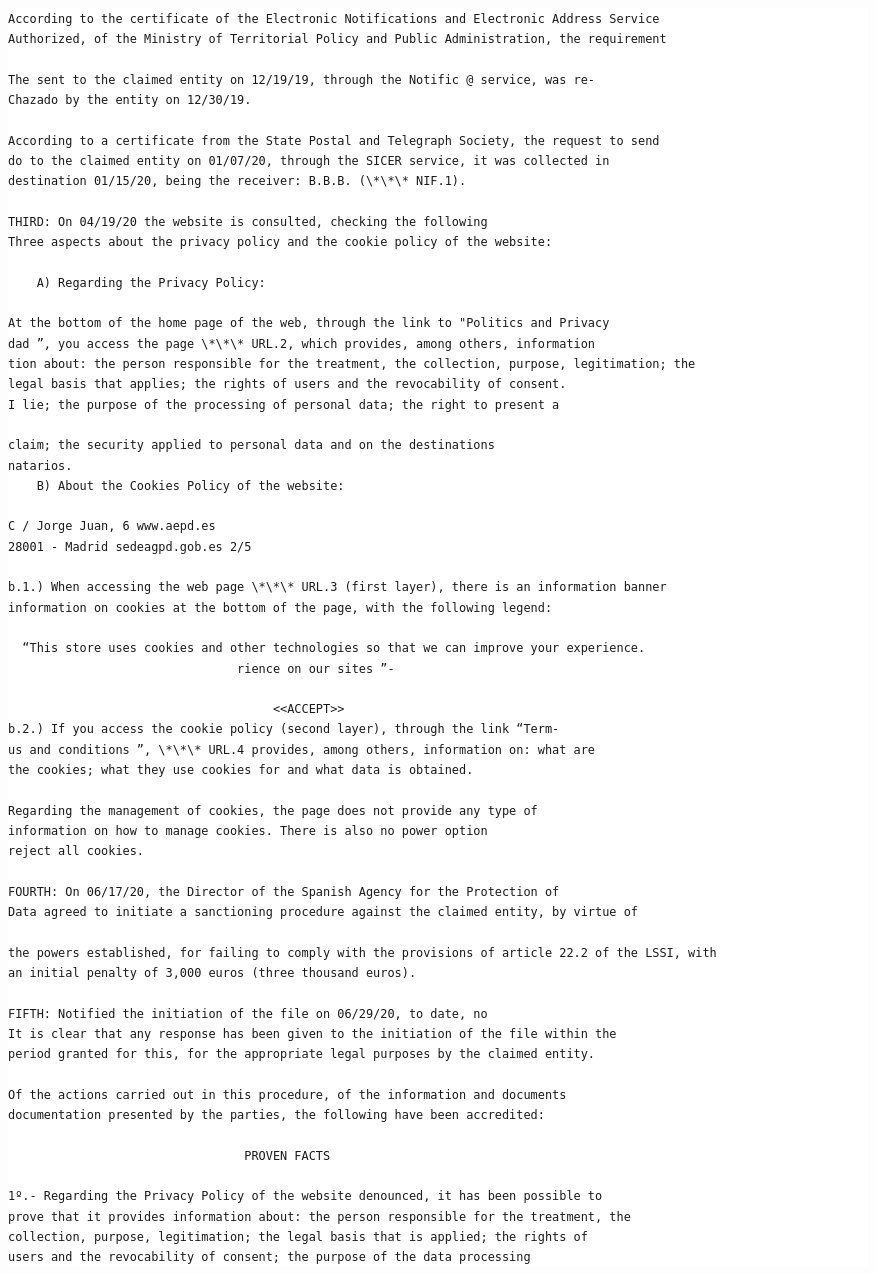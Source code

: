 ```
According to the certificate of the Electronic Notifications and Electronic Address Service
Authorized, of the Ministry of Territorial Policy and Public Administration, the requirement

The sent to the claimed entity on 12/19/19, through the Notific @ service, was re-
Chazado by the entity on 12/30/19.

According to a certificate from the State Postal and Telegraph Society, the request to send
do to the claimed entity on 01/07/20, through the SICER service, it was collected in
destination 01/15/20, being the receiver: B.B.B. (\*\*\* NIF.1).

THIRD: On 04/19/20 the website is consulted, checking the following
Three aspects about the privacy policy and the cookie policy of the website:

    A) Regarding the Privacy Policy:

At the bottom of the home page of the web, through the link to "Politics and Privacy
dad ”, you access the page \*\*\* URL.2, which provides, among others, information
tion about: the person responsible for the treatment, the collection, purpose, legitimation; the
legal basis that applies; the rights of users and the revocability of consent.
I lie; the purpose of the processing of personal data; the right to present a

claim; the security applied to personal data and on the destinations
natarios.
    B) About the Cookies Policy of the website:

C / Jorge Juan, 6 www.aepd.es
28001 - Madrid sedeagpd.gob.es 2/5

b.1.) When accessing the web page \*\*\* URL.3 (first layer), there is an information banner
information on cookies at the bottom of the page, with the following legend:

  “This store uses cookies and other technologies so that we can improve your experience.
                                rience on our sites ”-

                                     <<ACCEPT>>
b.2.) If you access the cookie policy (second layer), through the link “Term-
us and conditions ”, \*\*\* URL.4 provides, among others, information on: what are
the cookies; what they use cookies for and what data is obtained.

Regarding the management of cookies, the page does not provide any type of
information on how to manage cookies. There is also no power option
reject all cookies.

FOURTH: On 06/17/20, the Director of the Spanish Agency for the Protection of
Data agreed to initiate a sanctioning procedure against the claimed entity, by virtue of

the powers established, for failing to comply with the provisions of article 22.2 of the LSSI, with
an initial penalty of 3,000 euros (three thousand euros).

FIFTH: Notified the initiation of the file on 06/29/20, to date, no
It is clear that any response has been given to the initiation of the file within the
period granted for this, for the appropriate legal purposes by the claimed entity.

Of the actions carried out in this procedure, of the information and documents
documentation presented by the parties, the following have been accredited:

                                 PROVEN FACTS

1º.- Regarding the Privacy Policy of the website denounced, it has been possible to
prove that it provides information about: the person responsible for the treatment, the
collection, purpose, legitimation; the legal basis that is applied; the rights of
users and the revocability of consent; the purpose of the data processing

```